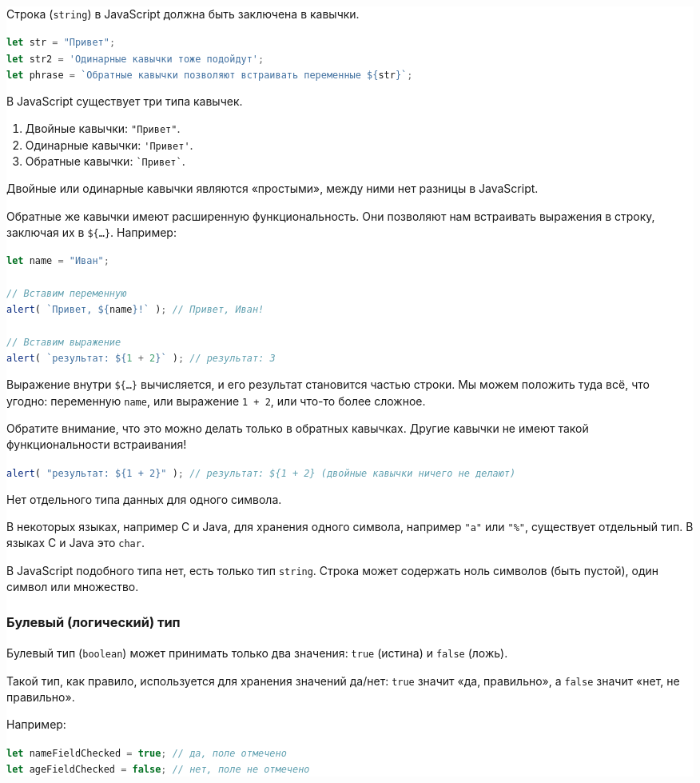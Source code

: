 Строка (`string`) в JavaScript должна быть заключена в кавычки.

```javascript
let str = "Привет";
let str2 = 'Одинарные кавычки тоже подойдут';
let phrase = `Обратные кавычки позволяют встраивать переменные ${str}`;
```

В JavaScript существует три типа кавычек.

1.  Двойные кавычки: `"Привет"`.
2.  Одинарные кавычки: `'Привет'`.
3.  Обратные кавычки: `` `Привет` ``.

Двойные или одинарные кавычки являются «простыми», между ними нет разницы в JavaScript.

Обратные же кавычки имеют расширенную функциональность. Они позволяют нам встраивать выражения в строку, заключая их в `${…}`. Например:

```javascript
let name = "Иван";

// Вставим переменную
alert( `Привет, ${name}!` ); // Привет, Иван!

// Вставим выражение
alert( `результат: ${1 + 2}` ); // результат: 3
```

Выражение внутри `${…}` вычисляется, и его результат становится частью строки. Мы можем положить туда всё, что угодно: переменную `name`, или выражение `1 + 2`, или что-то более сложное.

Обратите внимание, что это можно делать только в обратных кавычках. Другие кавычки не имеют такой функциональности встраивания!

```javascript
alert( "результат: ${1 + 2}" ); // результат: ${1 + 2} (двойные кавычки ничего не делают)
```

Нет отдельного типа данных для одного символа.

В некоторых языках, например C и Java, для хранения одного символа, например `"a"` или `"%"`, существует отдельный тип. В языках C и Java это `char`.

В JavaScript подобного типа нет, есть только тип `string`. Строка может содержать ноль символов (быть пустой), один символ или множество.

### Булевый (логический) тип

Булевый тип (`boolean`) может принимать только два значения: `true` (истина) и `false` (ложь).

Такой тип, как правило, используется для хранения значений да/нет: `true` значит «да, правильно», а `false` значит «нет, не правильно».

Например:

```javascript
let nameFieldChecked = true; // да, поле отмечено
let ageFieldChecked = false; // нет, поле не отмечено
```
